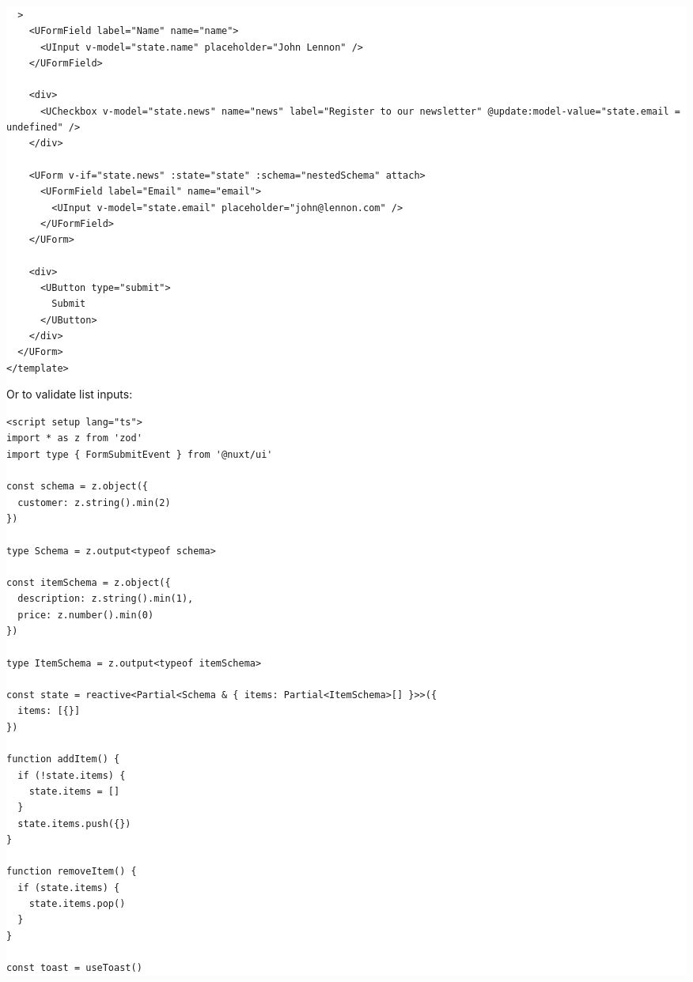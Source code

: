 ```vue [FormExampleNested.vue]
  >
    <UFormField label="Name" name="name">
      <UInput v-model="state.name" placeholder="John Lennon" />
    </UFormField>

    <div>
      <UCheckbox v-model="state.news" name="news" label="Register to our newsletter" @update:model-value="state.email = undefined" />
    </div>

    <UForm v-if="state.news" :state="state" :schema="nestedSchema" attach>
      <UFormField label="Email" name="email">
        <UInput v-model="state.email" placeholder="john@lennon.com" />
      </UFormField>
    </UForm>

    <div>
      <UButton type="submit">
        Submit
      </UButton>
    </div>
  </UForm>
</template>
```

Or to validate list inputs:

```vue [FormExampleNestedList.vue]
<script setup lang="ts">
import * as z from 'zod'
import type { FormSubmitEvent } from '@nuxt/ui'

const schema = z.object({
  customer: z.string().min(2)
})

type Schema = z.output<typeof schema>

const itemSchema = z.object({
  description: z.string().min(1),
  price: z.number().min(0)
})

type ItemSchema = z.output<typeof itemSchema>

const state = reactive<Partial<Schema & { items: Partial<ItemSchema>[] }>>({
  items: [{}]
})

function addItem() {
  if (!state.items) {
    state.items = []
  }
  state.items.push({})
}

function removeItem() {
  if (state.items) {
    state.items.pop()
  }
}

const toast = useToast()

```